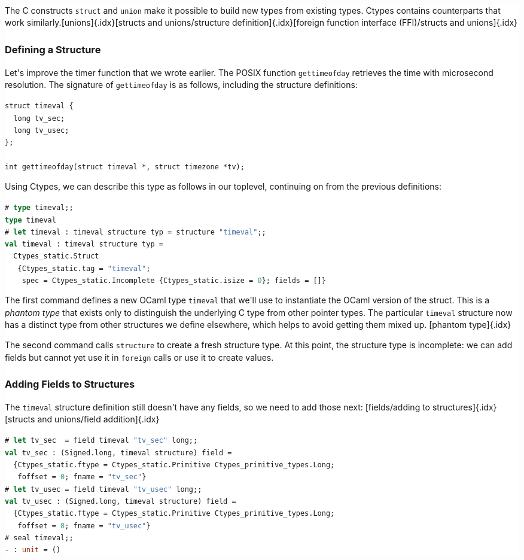 The C constructs `struct` and `union` make it possible to build new types
from existing types. Ctypes contains counterparts that work
similarly.[unions]{.idx}[structs and unions/structure
definition]{.idx}[foreign function interface (FFI)/structs and unions]{.idx}

### Defining a Structure

Let's improve the timer function that we wrote earlier. The POSIX function
`gettimeofday` retrieves the time with microsecond resolution. The signature
of `gettimeofday` is as follows, including the structure definitions:

```
struct timeval {
  long tv_sec;
  long tv_usec;
};

int gettimeofday(struct timeval *, struct timezone *tv);
```

Using Ctypes, we can describe this type as follows in our toplevel,
continuing on from the previous definitions:

```ocaml env=posix
# type timeval;;
type timeval
# let timeval : timeval structure typ = structure "timeval";;
val timeval : timeval structure typ =
  Ctypes_static.Struct
   {Ctypes_static.tag = "timeval";
    spec = Ctypes_static.Incomplete {Ctypes_static.isize = 0}; fields = []}
```

The first command defines a new OCaml type `timeval` that we'll use to
instantiate the OCaml version of the struct. This is a *phantom type* that
exists only to distinguish the underlying C type from other pointer types.
The particular `timeval` structure now has a distinct type from other
structures we define elsewhere, which helps to avoid getting them mixed up.
[phantom type]{.idx}

The second command calls `structure` to create a fresh structure type. At
this point, the structure type is incomplete: we can add fields but cannot
yet use it in `foreign` calls or use it to create values.

### Adding Fields to Structures

The `timeval` structure definition still doesn't have any fields, so we need
to add those next: [fields/adding to structures]{.idx}[structs and
unions/field addition]{.idx}

```ocaml env=posix
# let tv_sec  = field timeval "tv_sec" long;;
val tv_sec : (Signed.long, timeval structure) field =
  {Ctypes_static.ftype = Ctypes_static.Primitive Ctypes_primitive_types.Long;
   foffset = 0; fname = "tv_sec"}
# let tv_usec = field timeval "tv_usec" long;;
val tv_usec : (Signed.long, timeval structure) field =
  {Ctypes_static.ftype = Ctypes_static.Primitive Ctypes_primitive_types.Long;
   foffset = 8; fname = "tv_usec"}
# seal timeval;;
- : unit = ()
```
